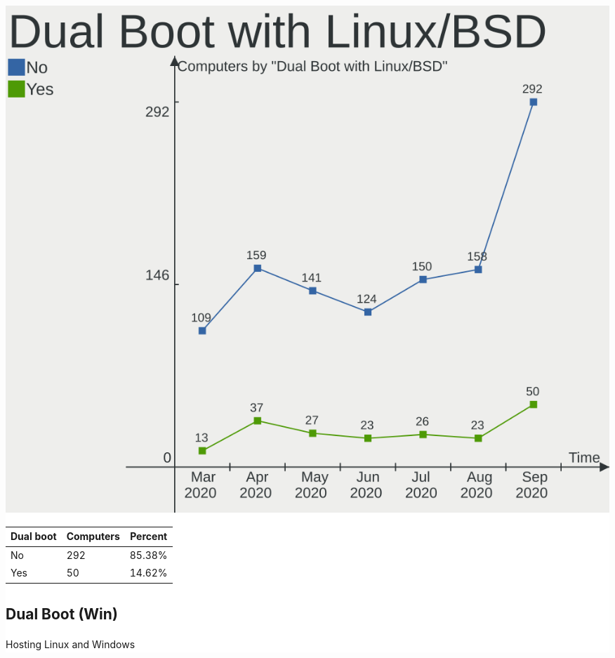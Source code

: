 ![Dual Boot with Linux/BSD](./images/line_chart/os_dual_boot.svg)

| Dual boot | Computers | Percent |
|-----------|-----------|---------|
| No        | 292       | 85.38%  |
| Yes       | 50        | 14.62%  |

Dual Boot (Win)
---------------

Hosting Linux and Windows
